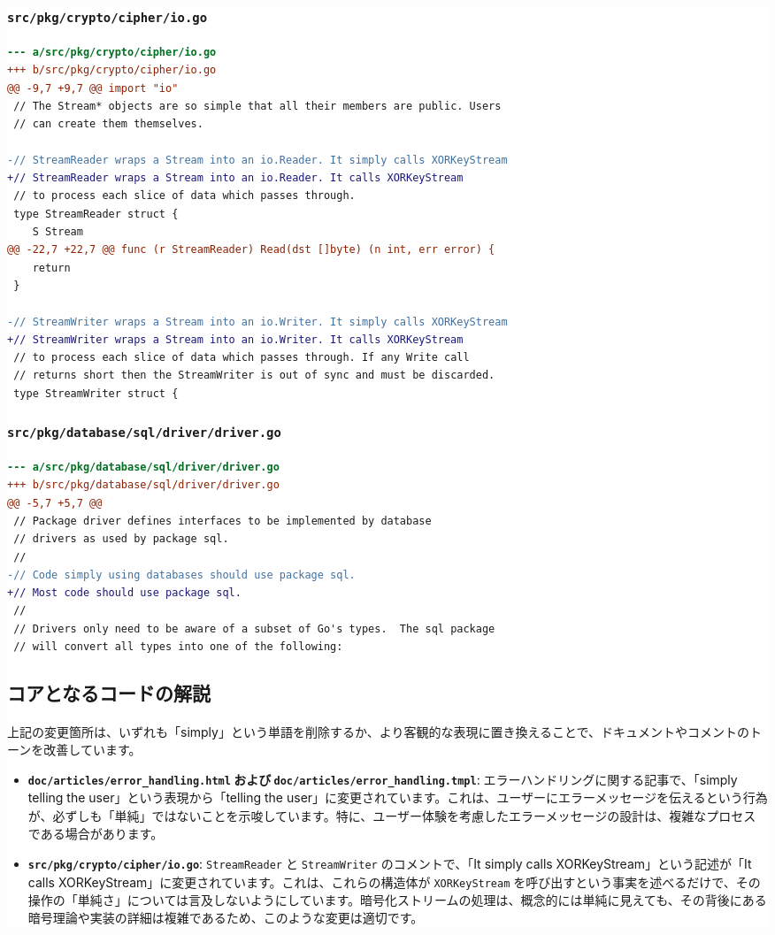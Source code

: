 ### `src/pkg/crypto/cipher/io.go`

```diff
--- a/src/pkg/crypto/cipher/io.go
+++ b/src/pkg/crypto/cipher/io.go
@@ -9,7 +9,7 @@ import "io"
 // The Stream* objects are so simple that all their members are public. Users
 // can create them themselves.
 
-// StreamReader wraps a Stream into an io.Reader. It simply calls XORKeyStream
+// StreamReader wraps a Stream into an io.Reader. It calls XORKeyStream
 // to process each slice of data which passes through.
 type StreamReader struct {
 	S Stream
@@ -22,7 +22,7 @@ func (r StreamReader) Read(dst []byte) (n int, err error) {
 	return
 }
 
-// StreamWriter wraps a Stream into an io.Writer. It simply calls XORKeyStream
+// StreamWriter wraps a Stream into an io.Writer. It calls XORKeyStream
 // to process each slice of data which passes through. If any Write call
 // returns short then the StreamWriter is out of sync and must be discarded.
 type StreamWriter struct {
```

### `src/pkg/database/sql/driver/driver.go`

```diff
--- a/src/pkg/database/sql/driver/driver.go
+++ b/src/pkg/database/sql/driver/driver.go
@@ -5,7 +5,7 @@
 // Package driver defines interfaces to be implemented by database
 // drivers as used by package sql.
 //
-// Code simply using databases should use package sql.
+// Most code should use package sql.
 //
 // Drivers only need to be aware of a subset of Go's types.  The sql package
 // will convert all types into one of the following:
```

## コアとなるコードの解説

上記の変更箇所は、いずれも「simply」という単語を削除するか、より客観的な表現に置き換えることで、ドキュメントやコメントのトーンを改善しています。

*   **`doc/articles/error_handling.html` および `doc/articles/error_handling.tmpl`**:
    エラーハンドリングに関する記事で、「simply telling the user」という表現から「telling the user」に変更されています。これは、ユーザーにエラーメッセージを伝えるという行為が、必ずしも「単純」ではないことを示唆しています。特に、ユーザー体験を考慮したエラーメッセージの設計は、複雑なプロセスである場合があります。

*   **`src/pkg/crypto/cipher/io.go`**:
    `StreamReader` と `StreamWriter` のコメントで、「It simply calls XORKeyStream」という記述が「It calls XORKeyStream」に変更されています。これは、これらの構造体が `XORKeyStream` を呼び出すという事実を述べるだけで、その操作の「単純さ」については言及しないようにしています。暗号化ストリームの処理は、概念的には単純に見えても、その背後にある暗号理論や実装の詳細は複雑であるため、このような変更は適切です。
